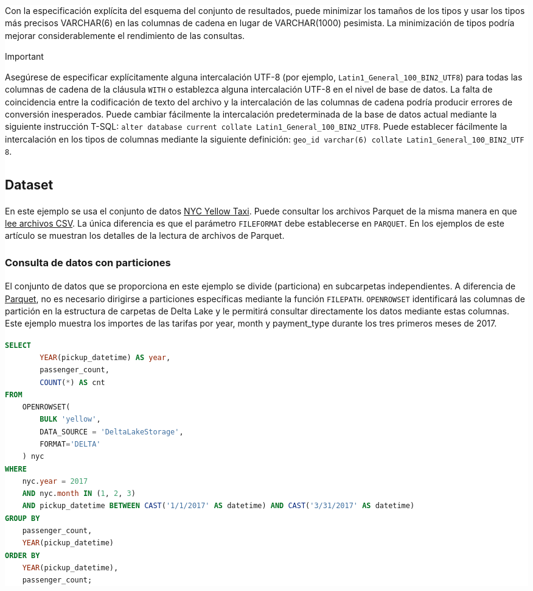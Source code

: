 Con la especificación explícita del esquema del conjunto de resultados, puede minimizar los tamaños de los tipos y usar los tipos más precisos VARCHAR(6) en las columnas de cadena en lugar de VARCHAR(1000) pesimista. La minimización de tipos podría mejorar considerablemente el rendimiento de las consultas.

> [!IMPORTANT]
> Asegúrese de especificar explícitamente alguna intercalación UTF-8 (por ejemplo, `Latin1_General_100_BIN2_UTF8`) para todas las columnas de cadena de la cláusula `WITH` o establezca alguna intercalación UTF-8 en el nivel de base de datos.
> La falta de coincidencia entre la codificación de texto del archivo y la intercalación de las columnas de cadena podría producir errores de conversión inesperados.
> Puede cambiar fácilmente la intercalación predeterminada de la base de datos actual mediante la siguiente instrucción T-SQL: `alter database current collate Latin1_General_100_BIN2_UTF8`.
> Puede establecer fácilmente la intercalación en los tipos de columnas mediante la siguiente definición: `geo_id varchar(6) collate Latin1_General_100_BIN2_UTF8`.

## <a name="dataset"></a>Dataset

En este ejemplo se usa el conjunto de datos [NYC Yellow Taxi](https://azure.microsoft.com/services/open-datasets/catalog/nyc-taxi-limousine-commission-yellow-taxi-trip-records/). Puede consultar los archivos Parquet de la misma manera en que [lee archivos CSV](query-parquet-files.md). La única diferencia es que el parámetro `FILEFORMAT` debe establecerse en `PARQUET`. En los ejemplos de este artículo se muestran los detalles de la lectura de archivos de Parquet.


### <a name="query-partitioned-data"></a>Consulta de datos con particiones
El conjunto de datos que se proporciona en este ejemplo se divide (particiona) en subcarpetas independientes.
A diferencia de [Parquet](query-parquet-files.md), no es necesario dirigirse a particiones específicas mediante la función `FILEPATH`. `OPENROWSET` identificará las columnas de partición en la estructura de carpetas de Delta Lake y le permitirá consultar directamente los datos mediante estas columnas. Este ejemplo muestra los importes de las tarifas por year, month y payment_type durante los tres primeros meses de 2017.

```sql
SELECT
        YEAR(pickup_datetime) AS year,
        passenger_count,
        COUNT(*) AS cnt
FROM  
    OPENROWSET(
        BULK 'yellow',
        DATA_SOURCE = 'DeltaLakeStorage',
        FORMAT='DELTA'
    ) nyc
WHERE
    nyc.year = 2017
    AND nyc.month IN (1, 2, 3)
    AND pickup_datetime BETWEEN CAST('1/1/2017' AS datetime) AND CAST('3/31/2017' AS datetime)
GROUP BY
    passenger_count,
    YEAR(pickup_datetime)
ORDER BY
    YEAR(pickup_datetime),
    passenger_count;
```
